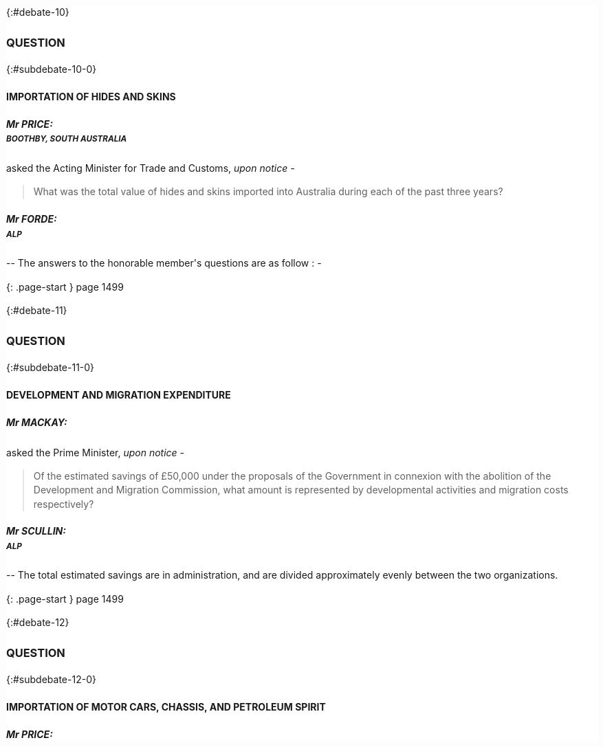 {:#debate-10}
### QUESTION

{:#subdebate-10-0}
#### IMPORTATION OF HIDES AND SKINS

##### Mr PRICE:<br><small class="text-muted">BOOTHBY, SOUTH AUSTRALIA</small>

asked the Acting Minister for Trade and Customs,  *upon notice -* 

  >What was the total value of hides and skins imported into Australia during each of the past three years? 

##### Mr FORDE:<br><small class="text-muted">ALP</small>

-- The answers to the honorable member's questions are as follow :  - 


<graphic href="124331193005073_20_0.jpg"></graphic>


{: .page-start }
page 1499

{:#debate-11}
### QUESTION

{:#subdebate-11-0}
#### DEVELOPMENT AND MIGRATION EXPENDITURE

##### Mr MACKAY:

asked the Prime Minister,  *upon notice -* 

  >Of the estimated savings of £50,000 under the proposals of the Government in connexion with the abolition of the Development and Migration Commission, what amount is represented by developmental activities and migration costs respectively? 

##### Mr SCULLIN:<br><small class="text-muted">ALP</small>

-- The total estimated savings are in administration, and are divided approximately evenly between the two organizations. 

{: .page-start }
page 1499

{:#debate-12}
### QUESTION

{:#subdebate-12-0}
#### IMPORTATION OF MOTOR CARS, CHASSIS, AND PETROLEUM SPIRIT

##### Mr PRICE:
